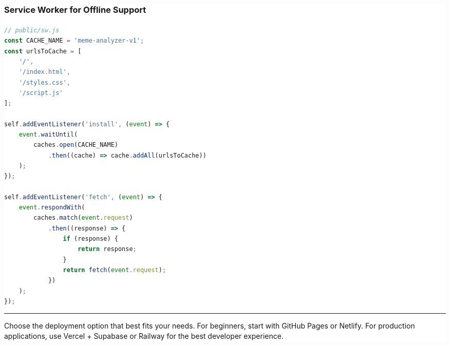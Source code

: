 ```javascript
```

### Service Worker for Offline Support
```javascript
// public/sw.js
const CACHE_NAME = 'meme-analyzer-v1';
const urlsToCache = [
    '/',
    '/index.html',
    '/styles.css',
    '/script.js'
];

self.addEventListener('install', (event) => {
    event.waitUntil(
        caches.open(CACHE_NAME)
            .then((cache) => cache.addAll(urlsToCache))
    );
});

self.addEventListener('fetch', (event) => {
    event.respondWith(
        caches.match(event.request)
            .then((response) => {
                if (response) {
                    return response;
                }
                return fetch(event.request);
            })
    );
});
```

---

Choose the deployment option that best fits your needs. For beginners, start with GitHub Pages or Netlify. For production applications, use Vercel + Supabase or Railway for the best developer experience.
